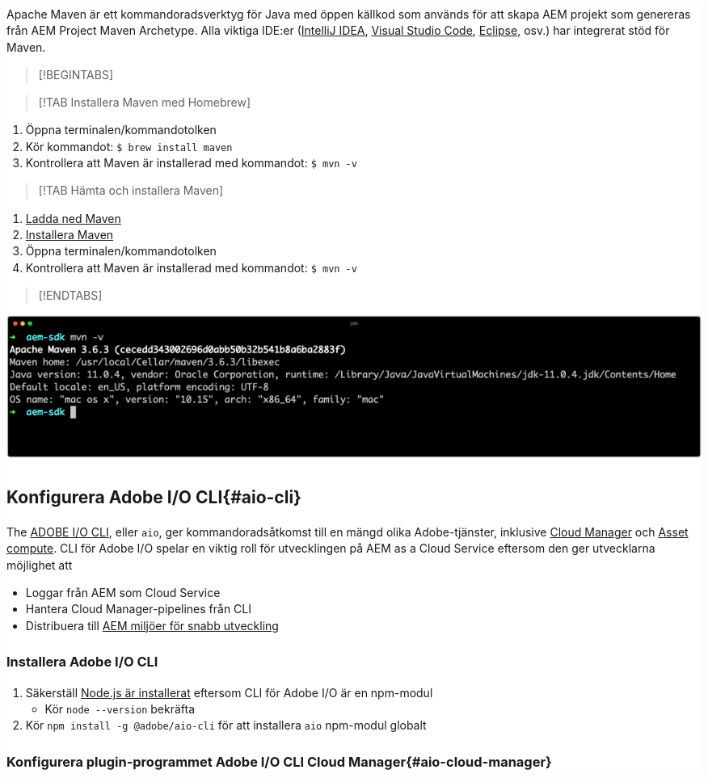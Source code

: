 Apache Maven är ett kommandoradsverktyg för Java med öppen källkod som används för att skapa AEM projekt som genereras från AEM Project Maven Archetype. Alla viktiga IDE:er ([IntelliJ IDEA](https://www.jetbrains.com/idea/), [Visual Studio Code](https://code.visualstudio.com/), [Eclipse](https://www.eclipse.org/), osv.) har integrerat stöd för Maven.


>[!BEGINTABS]

>[!TAB Installera Maven med Homebrew]

1. Öppna terminalen/kommandotolken
1. Kör kommandot: `$ brew install maven`
1. Kontrollera att Maven är installerad med kommandot: `$ mvn -v`

>[!TAB Hämta och installera Maven]

1. [Ladda ned Maven](https://maven.apache.org/download.cgi)
1. [Installera Maven](https://maven.apache.org/install.html)
1. Öppna terminalen/kommandotolken
1. Kontrollera att Maven är installerad med kommandot: `$ mvn -v`

>[!ENDTABS]

![Maven](./assets/development-tools/maven.png)

## Konfigurera Adobe I/O CLI{#aio-cli}

The [ADOBE I/O CLI](https://github.com/adobe/aio-cli), eller `aio`, ger kommandoradsåtkomst till en mängd olika Adobe-tjänster, inklusive [Cloud Manager](https://github.com/adobe/aio-cli-plugin-cloudmanager) och [Asset compute](https://github.com/adobe/aio-cli-plugin-asset-compute). CLI för Adobe I/O spelar en viktig roll för utvecklingen på AEM as a Cloud Service eftersom den ger utvecklarna möjlighet att

+ Loggar från AEM som Cloud Service
+ Hantera Cloud Manager-pipelines från CLI
+ Distribuera till [AEM miljöer för snabb utveckling](https://experienceleague.adobe.com/docs/experience-manager-learn/cloud-service/developing/rde/overview.html)

### Installera Adobe I/O CLI

1. Säkerställ [Node.js är installerat](#node-js) eftersom CLI för Adobe I/O är en npm-modul
   + Kör `node --version` bekräfta
1. Kör `npm install -g @adobe/aio-cli` för att installera `aio` npm-modul globalt

### Konfigurera plugin-programmet Adobe I/O CLI Cloud Manager{#aio-cloud-manager}
